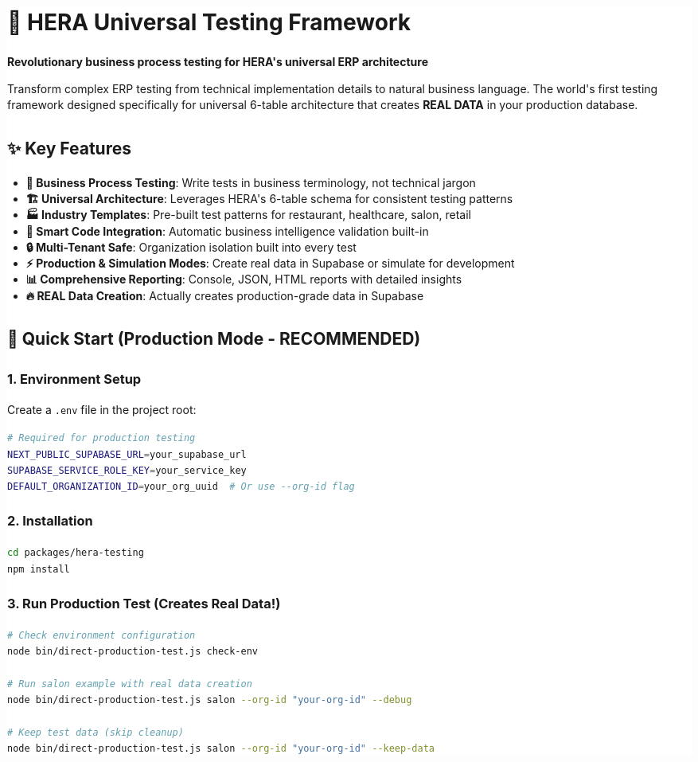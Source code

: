 # 🧪 HERA Universal Testing Framework

**Revolutionary business process testing for HERA's universal ERP architecture**

Transform complex ERP testing from technical implementation details to natural business language. The world's first testing framework designed specifically for universal 6-table architecture that creates **REAL DATA** in your production database.

## ✨ Key Features

- **🎯 Business Process Testing**: Write tests in business terminology, not technical jargon
- **🏗️ Universal Architecture**: Leverages HERA's 6-table schema for consistent testing patterns
- **🏭 Industry Templates**: Pre-built test patterns for restaurant, healthcare, salon, retail
- **🤖 Smart Code Integration**: Automatic business intelligence validation built-in
- **🔒 Multi-Tenant Safe**: Organization isolation built into every test
- **⚡ Production & Simulation Modes**: Create real data in Supabase or simulate for development
- **📊 Comprehensive Reporting**: Console, JSON, HTML reports with detailed insights
- **🔥 REAL Data Creation**: Actually creates production-grade data in Supabase

## 🚀 Quick Start (Production Mode - RECOMMENDED)

### 1. Environment Setup

Create a `.env` file in the project root:

```bash
# Required for production testing
NEXT_PUBLIC_SUPABASE_URL=your_supabase_url
SUPABASE_SERVICE_ROLE_KEY=your_service_key
DEFAULT_ORGANIZATION_ID=your_org_uuid  # Or use --org-id flag
```

### 2. Installation

```bash
cd packages/hera-testing
npm install
```

### 3. Run Production Test (Creates Real Data!)

```bash
# Check environment configuration
node bin/direct-production-test.js check-env

# Run salon example with real data creation
node bin/direct-production-test.js salon --org-id "your-org-id" --debug

# Keep test data (skip cleanup)
node bin/direct-production-test.js salon --org-id "your-org-id" --keep-data
```
